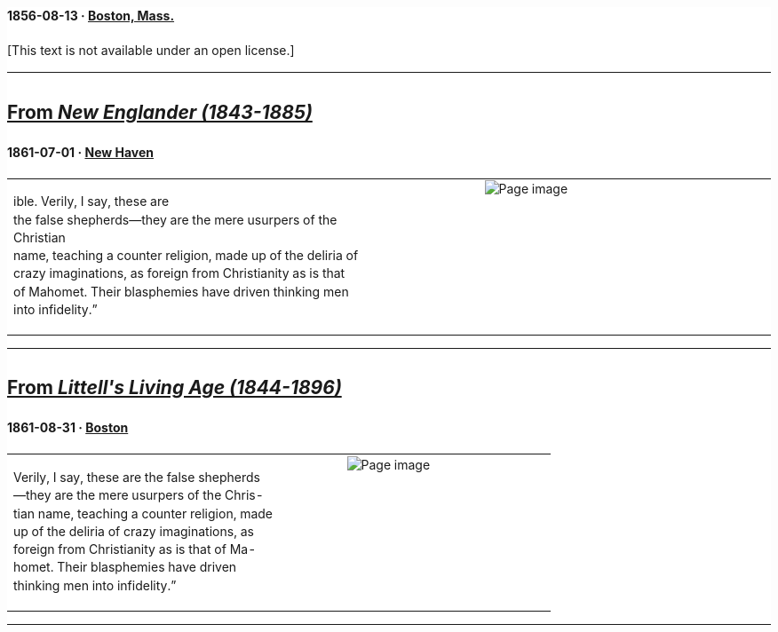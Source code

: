 #### 1856-08-13 &middot; [Boston, Mass.](http://dbpedia.org/resource/Boston)

[This text is not available under an open license.]

---

## [From _New Englander (1843-1885)_](https://archive.org/details/sim_new-englander-and-yale-review_1861-07_19_75/page/n123/mode/1up?view=theater)

#### 1861-07-01 &middot; [New Haven](http://dbpedia.org/resource/New_Haven%2C_Connecticut)

<table style="width: 100%;"><tr><td style="width: 50%">

ible. Verily, I say, these are  
the false shepherds—they are the mere usurpers of the Christian  
name, teaching a counter religion, made up of the deliria of  
crazy imaginations, as foreign from Christianity as is that  
of Mahomet. Their blasphemies have driven thinking men  
into infidelity.”
</td><td style="width: 50%; max-height: 75%; margin: auto; display: block;">
<img alt="Page image" src="https://iiif.archive.org/image/iiif/2/sim_new-englander-and-yale-review_1861-07_19_75%2Fsim_new-englander-and-yale-review_1861-07_19_75_jp2.zip%2Fsim_new-englander-and-yale-review_1861-07_19_75_jp2%2Fsim_new-englander-and-yale-review_1861-07_19_75_0123.jp2/pct:18.940936863543786,28.941311852704256,72.40325865580448,10.989643268124281/600,/0/default.jpg"/>
</td>
</tr></table>

---

## [From _Littell's Living Age (1844-1896)_](https://archive.org/details/sim_living-age_1861-08-31_70_900/page/n9/mode/1up?view=theater)

#### 1861-08-31 &middot; [Boston](http://dbpedia.org/resource/Boston)

<table style="width: 100%;"><tr><td style="width: 50%">

  
  
Verily, I say, these are the false shepherds  
—they are the mere usurpers of the Chris-  
tian name, teaching a counter religion, made  
up of the deliria of crazy imaginations, as  
foreign from Christianity as is that of Ma-  
homet. Their blasphemies have driven  
thinking men into infidelity.”
</td><td style="width: 50%; max-height: 75%; margin: auto; display: block;">
<img alt="Page image" src="https://iiif.archive.org/image/iiif/2/sim_living-age_1861-08-31_70_900%2Fsim_living-age_1861-08-31_70_900_jp2.zip%2Fsim_living-age_1861-08-31_70_900_jp2%2Fsim_living-age_1861-08-31_70_900_0009.jp2/pct:54.64912280701754,32.050561797752806,35.921052631578945,10.0/600,/0/default.jpg"/>
</td>
</tr></table>

---
